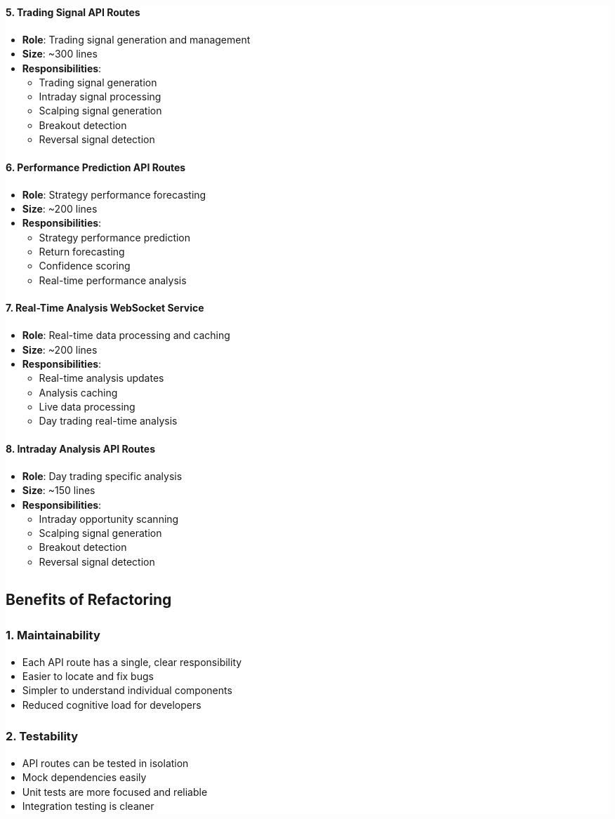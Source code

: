 #### 5. **Trading Signal API Routes**
- **Role**: Trading signal generation and management
- **Size**: ~300 lines
- **Responsibilities**:
  - Trading signal generation
  - Intraday signal processing
  - Scalping signal generation
  - Breakout detection
  - Reversal signal detection

#### 6. **Performance Prediction API Routes**
- **Role**: Strategy performance forecasting
- **Size**: ~200 lines
- **Responsibilities**:
  - Strategy performance prediction
  - Return forecasting
  - Confidence scoring
  - Real-time performance analysis

#### 7. **Real-Time Analysis WebSocket Service**
- **Role**: Real-time data processing and caching
- **Size**: ~200 lines
- **Responsibilities**:
  - Real-time analysis updates
  - Analysis caching
  - Live data processing
  - Day trading real-time analysis

#### 8. **Intraday Analysis API Routes**
- **Role**: Day trading specific analysis
- **Size**: ~150 lines
- **Responsibilities**:
  - Intraday opportunity scanning
  - Scalping signal generation
  - Breakout detection
  - Reversal signal detection

## Benefits of Refactoring

### 1. **Maintainability**
- Each API route has a single, clear responsibility
- Easier to locate and fix bugs
- Simpler to understand individual components
- Reduced cognitive load for developers

### 2. **Testability**
- API routes can be tested in isolation
- Mock dependencies easily
- Unit tests are more focused and reliable
- Integration testing is cleaner
